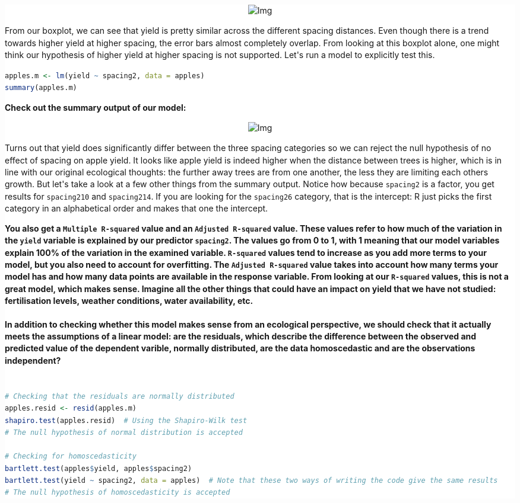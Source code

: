 <center><img src="{{ site.baseurl }}/img/apples2.png" alt="Img" style="width: 700px;"/></center>

From our boxplot, we can see that yield is pretty similar across the different spacing distances. Even though there is a trend towards higher yield at higher spacing, the error bars almost completely overlap. From looking at this boxplot alone, one might think our hypothesis of higher yield at higher spacing is not supported. Let's run a model to explicitly test this.

```r
apples.m <- lm(yield ~ spacing2, data = apples)
summary(apples.m)
```

__Check out the summary output of our model:__

<center><img src="{{ site.baseurl }}/img/output.png" alt="Img" style="width: 800px;"/></center>

Turns out that yield does significantly differ between the three spacing categories so we can reject the null hypothesis of no effect of spacing on apple yield. It looks like apple yield is indeed higher when the distance between trees is higher, which  is in line with our original ecological thoughts: the further away trees are from one another, the less they are limiting each others growth. But let's take a look at a few other things from the summary output. Notice how because `spacing2` is a factor, you get results for `spacing210` and `spacing214`. If you are looking for the `spacing26` category, that is the intercept: R just picks the first category in an alphabetical order and makes that one the intercept. 

__You also get a `Multiple R-squared` value and an `Adjusted R-squared` value. These values refer to how much of the variation in the `yield` variable is explained by our predictor `spacing2`. The values go from 0 to 1, with 1 meaning that our model variables explain 100% of the variation in the examined variable. `R-squared` values tend to increase as you add more terms to your model, but you also need to account for overfitting. The `Adjusted R-squared` value takes into account how many terms your model has and how many data points are available in the response variable. From looking at our `R-squared` values, this is not a great model, which makes sense. Imagine all the other things that could have an impact on yield that we have not studied: fertilisation levels, weather conditions, water availability, etc.__

#### In addition to checking whether this model makes sense from an ecological perspective, we should check that it actually meets the assumptions of a linear model: are the residuals, which describe the difference between the observed and predicted value of the dependent varible, normally distributed, are the data homoscedastic and are the observations independent?


```r

# Checking that the residuals are normally distributed
apples.resid <- resid(apples.m)
shapiro.test(apples.resid)  # Using the Shapiro-Wilk test
# The null hypothesis of normal distribution is accepted

# Checking for homoscedasticity
bartlett.test(apples$yield, apples$spacing2)
bartlett.test(yield ~ spacing2, data = apples)  # Note that these two ways of writing the code give the same results
# The null hypothesis of homoscedasticity is accepted
```
